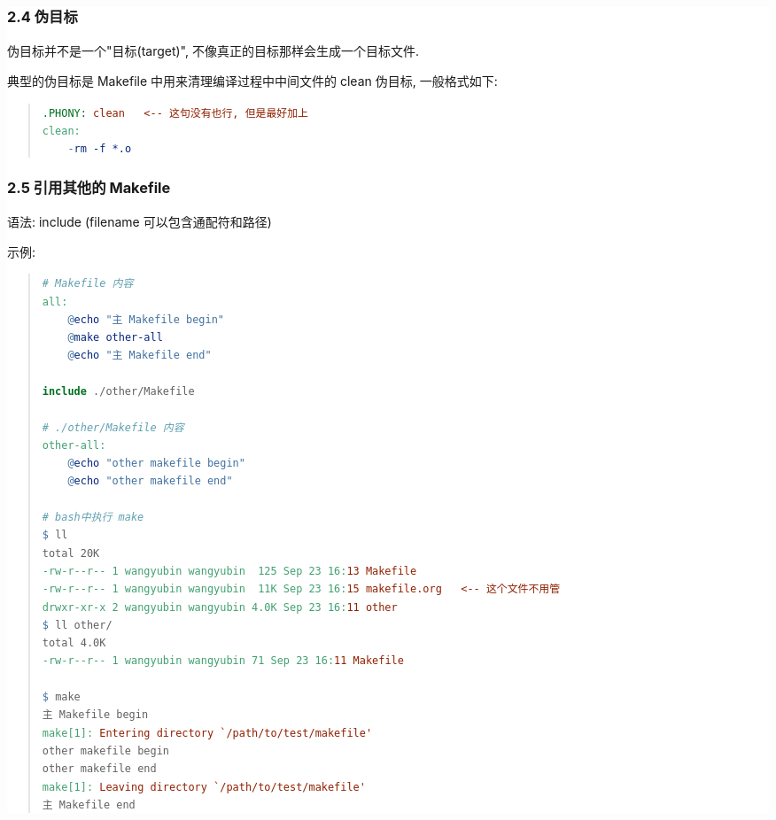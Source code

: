  

### **2.4 伪目标**

伪目标并不是一个"目标(target)", 不像真正的目标那样会生成一个目标文件.

典型的伪目标是 Makefile 中用来清理编译过程中中间文件的 clean 伪目标, 一般格式如下:

> ```makefile
> .PHONY: clean   <-- 这句没有也行, 但是最好加上
> clean:
>     -rm -f *.o
> ```

 

### **2.5 引用其他的 Makefile**

语法: include <filename>  (filename 可以包含通配符和路径)

示例:

> ```makefile
> # Makefile 内容
> all:
>     @echo "主 Makefile begin"
>     @make other-all
>     @echo "主 Makefile end"
> 
> include ./other/Makefile
> 
> # ./other/Makefile 内容
> other-all:
>     @echo "other makefile begin"
>     @echo "other makefile end"
> 
> # bash中执行 make
> $ ll
> total 20K
> -rw-r--r-- 1 wangyubin wangyubin  125 Sep 23 16:13 Makefile
> -rw-r--r-- 1 wangyubin wangyubin  11K Sep 23 16:15 makefile.org   <-- 这个文件不用管
> drwxr-xr-x 2 wangyubin wangyubin 4.0K Sep 23 16:11 other
> $ ll other/
> total 4.0K
> -rw-r--r-- 1 wangyubin wangyubin 71 Sep 23 16:11 Makefile
> 
> $ make
> 主 Makefile begin
> make[1]: Entering directory `/path/to/test/makefile'
> other makefile begin
> other makefile end
> make[1]: Leaving directory `/path/to/test/makefile'
> 主 Makefile end
> ```
>
